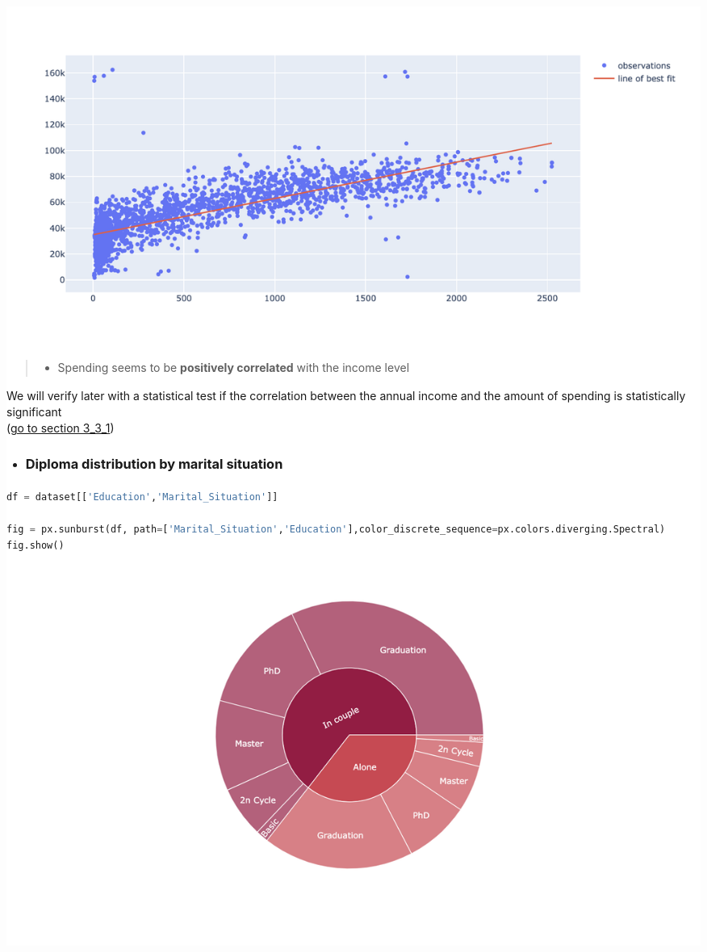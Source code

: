 ![Alt Text](input/img_5.png)


>- Spending seems to be __positively correlated__ with the income level

We will verify later with a statistical test if the correlation between the annual income and the amount of spending is statistically significant    
([go to section 3_3_1](#section_3_3_1))

* <h3>Diploma distribution by marital situation <a class="anchor" id="section_2_4"></a>


```python
df = dataset[['Education','Marital_Situation']]

fig = px.sunburst(df, path=['Marital_Situation','Education'],color_discrete_sequence=px.colors.diverging.Spectral)
fig.show()
```

![Alt Text](input/img_7.png)
